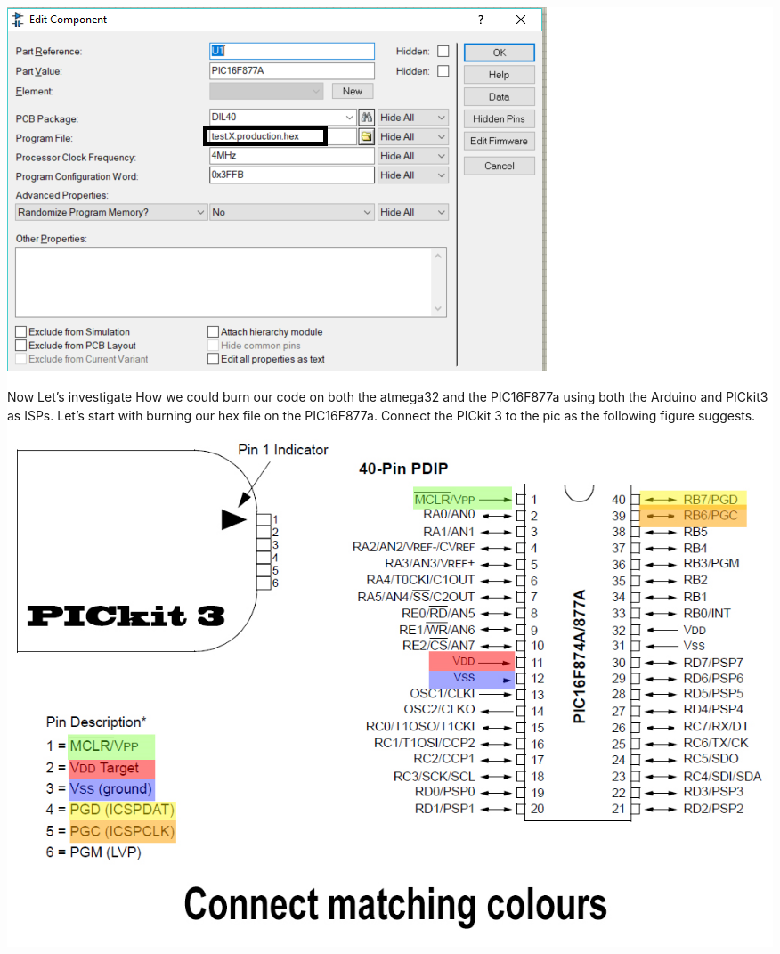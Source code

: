   <img src="images/13.png"/>
</p>
Now Let’s investigate How we could burn our code on both the atmega32 and the PIC16F877a using both the Arduino and PICkit3 as ISPs.  
Let’s start with burning our hex file on the PIC16F877a. Connect the PICkit 3 to the pic as the following figure suggests. 
</br>
<p align="center">
  <img src="images/14.png"/>
</p>
